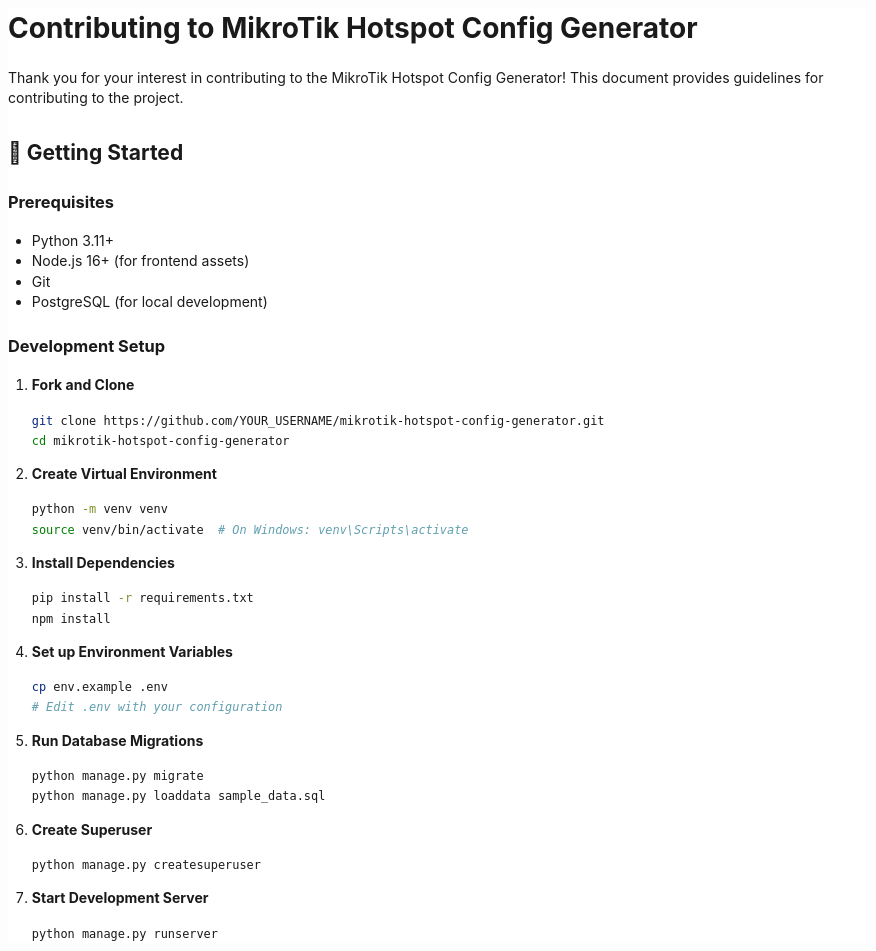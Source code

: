 # Contributing to MikroTik Hotspot Config Generator

Thank you for your interest in contributing to the MikroTik Hotspot Config Generator! This document provides guidelines for contributing to the project.

## 🚀 Getting Started

### Prerequisites
- Python 3.11+
- Node.js 16+ (for frontend assets)
- Git
- PostgreSQL (for local development)

### Development Setup

1. **Fork and Clone**
   ```bash
   git clone https://github.com/YOUR_USERNAME/mikrotik-hotspot-config-generator.git
   cd mikrotik-hotspot-config-generator
   ```

2. **Create Virtual Environment**
   ```bash
   python -m venv venv
   source venv/bin/activate  # On Windows: venv\Scripts\activate
   ```

3. **Install Dependencies**
   ```bash
   pip install -r requirements.txt
   npm install
   ```

4. **Set up Environment Variables**
   ```bash
   cp env.example .env
   # Edit .env with your configuration
   ```

5. **Run Database Migrations**
   ```bash
   python manage.py migrate
   python manage.py loaddata sample_data.sql
   ```

6. **Create Superuser**
   ```bash
   python manage.py createsuperuser
   ```

7. **Start Development Server**
   ```bash
   python manage.py runserver
   ```
